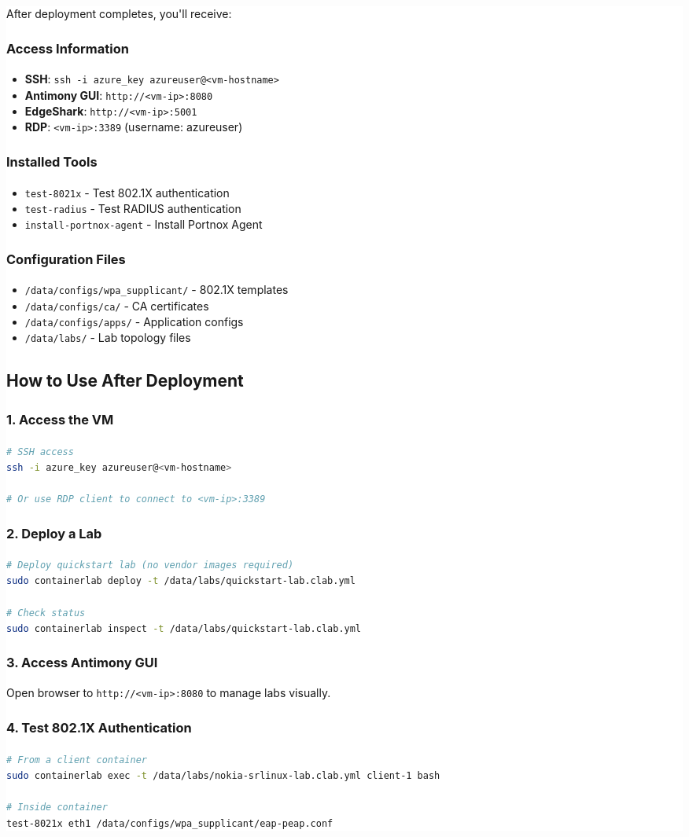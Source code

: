 After deployment completes, you'll receive:

### Access Information
- **SSH**: `ssh -i azure_key azureuser@<vm-hostname>`
- **Antimony GUI**: `http://<vm-ip>:8080`
- **EdgeShark**: `http://<vm-ip>:5001`
- **RDP**: `<vm-ip>:3389` (username: azureuser)

### Installed Tools
- `test-8021x` - Test 802.1X authentication
- `test-radius` - Test RADIUS authentication
- `install-portnox-agent` - Install Portnox Agent

### Configuration Files
- `/data/configs/wpa_supplicant/` - 802.1X templates
- `/data/configs/ca/` - CA certificates
- `/data/configs/apps/` - Application configs
- `/data/labs/` - Lab topology files

## How to Use After Deployment

### 1. Access the VM
```bash
# SSH access
ssh -i azure_key azureuser@<vm-hostname>

# Or use RDP client to connect to <vm-ip>:3389
```

### 2. Deploy a Lab
```bash
# Deploy quickstart lab (no vendor images required)
sudo containerlab deploy -t /data/labs/quickstart-lab.clab.yml

# Check status
sudo containerlab inspect -t /data/labs/quickstart-lab.clab.yml
```

### 3. Access Antimony GUI
Open browser to `http://<vm-ip>:8080` to manage labs visually.

### 4. Test 802.1X Authentication
```bash
# From a client container
sudo containerlab exec -t /data/labs/nokia-srlinux-lab.clab.yml client-1 bash

# Inside container
test-8021x eth1 /data/configs/wpa_supplicant/eap-peap.conf
```
